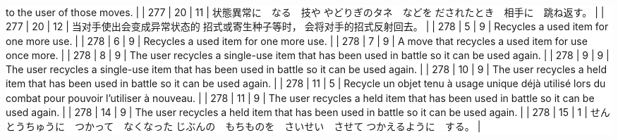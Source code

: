 to the user of those moves.                                             |
| 277     | 20               | 11          | 状態異常に　なる　技や
やどりぎのタネ　などを
だされたとき　相手に　跳ね返す。                                                                                                                                           |
| 277     | 20               | 12          | 当对手使出会变成异常状态的
招式或寄生种子等时，
会将对手的招式反射回去。                                                                                                                                              |
| 278     | 5                | 9           | Recycles a used item for
one more use.                                                                                                                                             |
| 278     | 6                | 9           | Recycles a used item for
one more use.                                                                                                                                             |
| 278     | 7                | 9           | A move that
recycles a used
item for use once
more.                                                                                                                                |
| 278     | 8                | 9           | The user recycles a
single-use item that
has been used in
battle so it can be
used again.                                                                                          |
| 278     | 9                | 9           | The user recycles a
single-use item that
has been used in
battle so it can be
used again.                                                                                          |
| 278     | 10               | 9           | The user recycles a
held item that
has been used in
battle so it can be
used again.                                                                                                |
| 278     | 11               | 5           | Recycle un objet tenu à usage unique
déjà utilisé lors du combat pour pouvoir
l’utiliser à nouveau.                                                                                |
| 278     | 11               | 9           | The user recycles a held item that
has been used in battle so it can be
used again.                                                                                                |
| 278     | 14               | 9           | The user recycles a held item that
has been used in battle so it can be
used again.                                                                                                |
| 278     | 15               | 1           | せんとうちゅうに　つかって　なくなった
じぶんの　もちものを　さいせい　させて
つかえるように　する。                                                                                                                                |